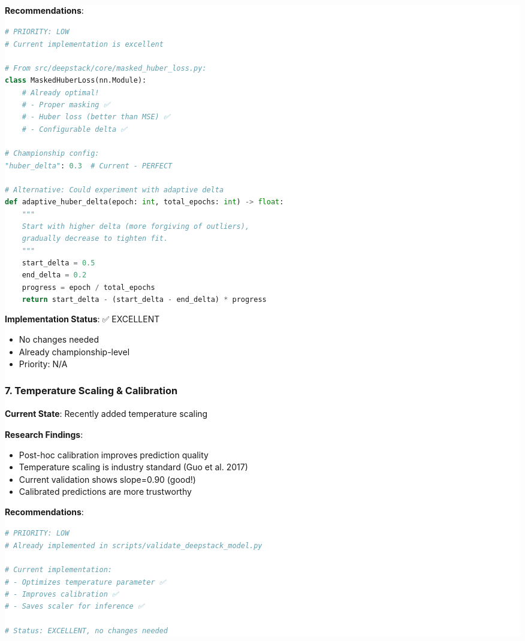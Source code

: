 **Recommendations**:

```python
# PRIORITY: LOW
# Current implementation is excellent

# From src/deepstack/core/masked_huber_loss.py:
class MaskedHuberLoss(nn.Module):
    # Already optimal!
    # - Proper masking ✅
    # - Huber loss (better than MSE) ✅
    # - Configurable delta ✅

# Championship config:
"huber_delta": 0.3  # Current - PERFECT

# Alternative: Could experiment with adaptive delta
def adaptive_huber_delta(epoch: int, total_epochs: int) -> float:
    """
    Start with higher delta (more forgiving of outliers),
    gradually decrease to tighten fit.
    """
    start_delta = 0.5
    end_delta = 0.2
    progress = epoch / total_epochs
    return start_delta - (start_delta - end_delta) * progress
```

**Implementation Status**: ✅ EXCELLENT
- No changes needed
- Already championship-level
- Priority: N/A

### 7. Temperature Scaling & Calibration

**Current State**: Recently added temperature scaling

**Research Findings**:
- Post-hoc calibration improves prediction quality
- Temperature scaling is industry standard (Guo et al. 2017)
- Current validation shows slope=0.90 (good!)
- Calibrated predictions are more trustworthy

**Recommendations**:

```python
# PRIORITY: LOW
# Already implemented in scripts/validate_deepstack_model.py

# Current implementation:
# - Optimizes temperature parameter ✅
# - Improves calibration ✅
# - Saves scaler for inference ✅

# Status: EXCELLENT, no changes needed
```
